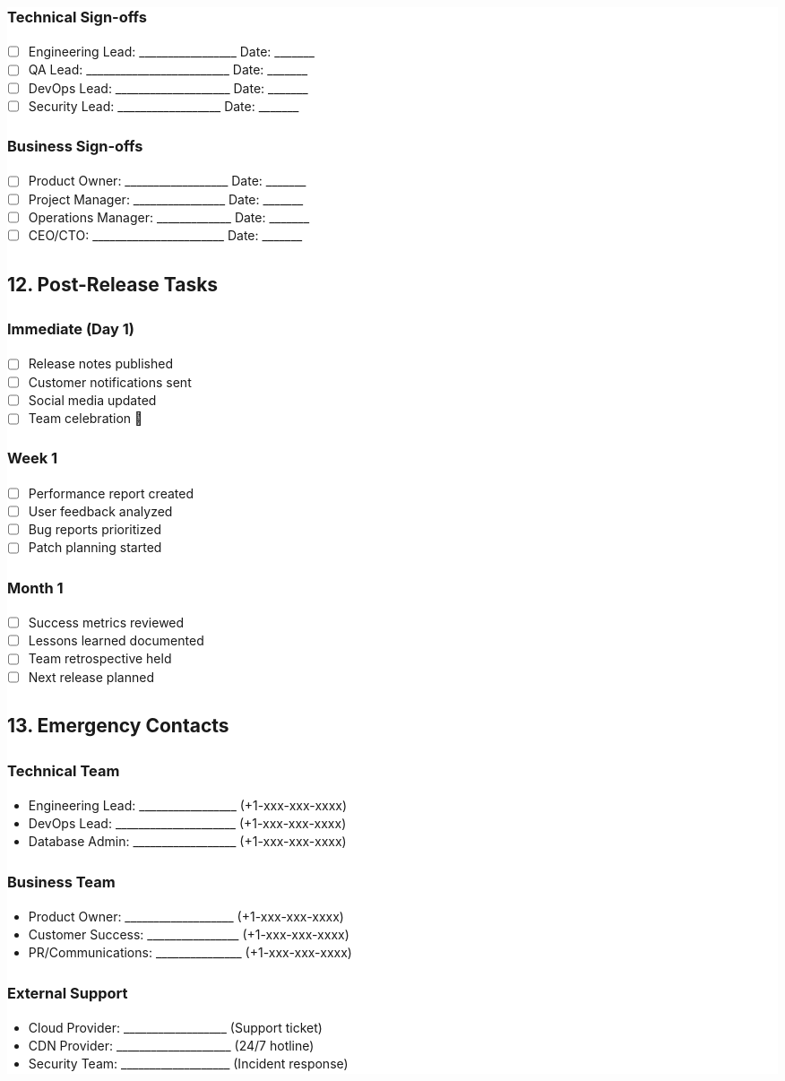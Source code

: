 ### Technical Sign-offs
- [ ] Engineering Lead: _________________ Date: _______
- [ ] QA Lead: _________________________ Date: _______
- [ ] DevOps Lead: ____________________ Date: _______
- [ ] Security Lead: __________________ Date: _______

### Business Sign-offs
- [ ] Product Owner: __________________ Date: _______
- [ ] Project Manager: ________________ Date: _______
- [ ] Operations Manager: _____________ Date: _______
- [ ] CEO/CTO: _______________________ Date: _______

## 12. Post-Release Tasks

### Immediate (Day 1)
- [ ] Release notes published
- [ ] Customer notifications sent
- [ ] Social media updated
- [ ] Team celebration 🎉

### Week 1
- [ ] Performance report created
- [ ] User feedback analyzed
- [ ] Bug reports prioritized
- [ ] Patch planning started

### Month 1
- [ ] Success metrics reviewed
- [ ] Lessons learned documented
- [ ] Team retrospective held
- [ ] Next release planned

## 13. Emergency Contacts

### Technical Team
- Engineering Lead: _________________ (+1-xxx-xxx-xxxx)
- DevOps Lead: _____________________ (+1-xxx-xxx-xxxx)
- Database Admin: __________________ (+1-xxx-xxx-xxxx)

### Business Team
- Product Owner: ___________________ (+1-xxx-xxx-xxxx)
- Customer Success: ________________ (+1-xxx-xxx-xxxx)
- PR/Communications: _______________ (+1-xxx-xxx-xxxx)

### External Support
- Cloud Provider: __________________ (Support ticket)
- CDN Provider: ____________________ (24/7 hotline)
- Security Team: ___________________ (Incident response)
